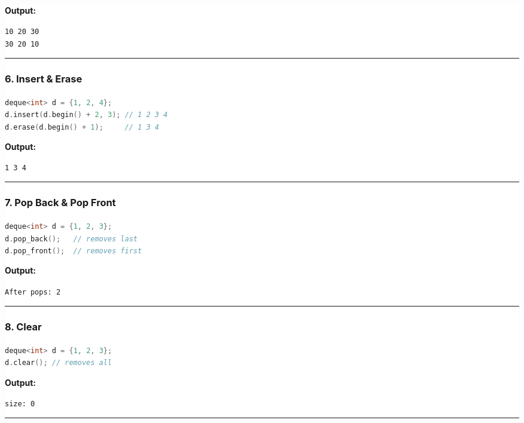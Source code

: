 **Output:**

```
10 20 30
30 20 10

```

---

### **6. Insert & Erase**

```cpp
deque<int> d = {1, 2, 4};
d.insert(d.begin() + 2, 3); // 1 2 3 4
d.erase(d.begin() + 1);     // 1 3 4

```

**Output:**

```
1 3 4

```

---

### **7. Pop Back & Pop Front**

```cpp
deque<int> d = {1, 2, 3};
d.pop_back();   // removes last
d.pop_front();  // removes first

```

**Output:**

```
After pops: 2

```

---

### **8. Clear**

```cpp
deque<int> d = {1, 2, 3};
d.clear(); // removes all

```

**Output:**

```
size: 0

```

---